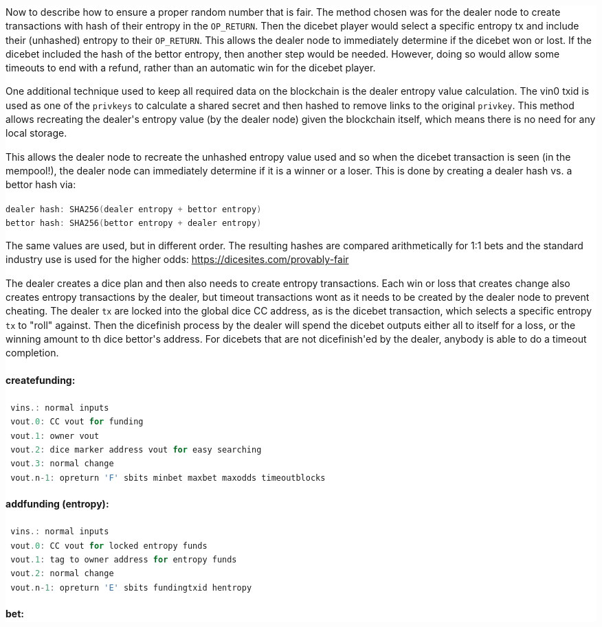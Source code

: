Now to describe how to ensure a proper random number that is fair. The method chosen was for the dealer node to create transactions with hash of their entropy in the `OP_RETURN`. Then the dicebet player would select a specific entropy tx and include their (unhashed) entropy to their `OP_RETURN`. This allows the dealer node to immediately determine if the dicebet won or lost. If the dicebet included the hash of the bettor entropy, then another step would be needed. However, doing so would allow some timeouts to end with a refund, rather than an automatic win for the dicebet player.

One additional technique used to keep all required data on the blockchain is the dealer entropy value calculation. The vin0 txid is used as one of the `privkeys` to calculate a shared secret and then hashed to remove links to the original `privkey`. This method allows recreating the dealer's entropy value (by the dealer node) given the blockchain itself, which means there is no need for any local storage.

This allows the dealer node to recreate the unhashed entropy value used and so when the dicebet transaction is seen (in the mempool!), the dealer node can immediately determine if it is a winner or a loser. This is done by creating a dealer hash vs. a bettor hash via:

```C
dealer hash: SHA256(dealer entropy + bettor entropy)
bettor hash: SHA256(bettor entropy + dealer entropy)
```

The same values are used, but in different order. The resulting hashes are compared arithmetically for 1:1 bets and the standard industry use is used for the higher odds: https://dicesites.com/provably-fair

The dealer creates a dice plan and then also needs to create entropy transactions. Each win or loss that creates change also creates entropy transactions by the dealer, but timeout transactions wont as it needs to be created by the dealer node to prevent cheating. The dealer `tx` are locked into the global dice CC address, as is the dicebet transaction, which selects a specific entropy `tx` to "roll" against. Then the dicefinish process by the dealer will spend the dicebet outputs either all to itself for a loss, or the winning amount to th dice bettor's address. For dicebets that are not dicefinish'ed by the dealer, anybody is able to do a timeout completion.

#### createfunding:

```C
 vins.: normal inputs
 vout.0: CC vout for funding
 vout.1: owner vout
 vout.2: dice marker address vout for easy searching
 vout.3: normal change
 vout.n-1: opreturn 'F' sbits minbet maxbet maxodds timeoutblocks
 ```

#### addfunding (entropy):

```C
 vins.: normal inputs
 vout.0: CC vout for locked entropy funds
 vout.1: tag to owner address for entropy funds
 vout.2: normal change
 vout.n-1: opreturn 'E' sbits fundingtxid hentropy
```

#### bet:
